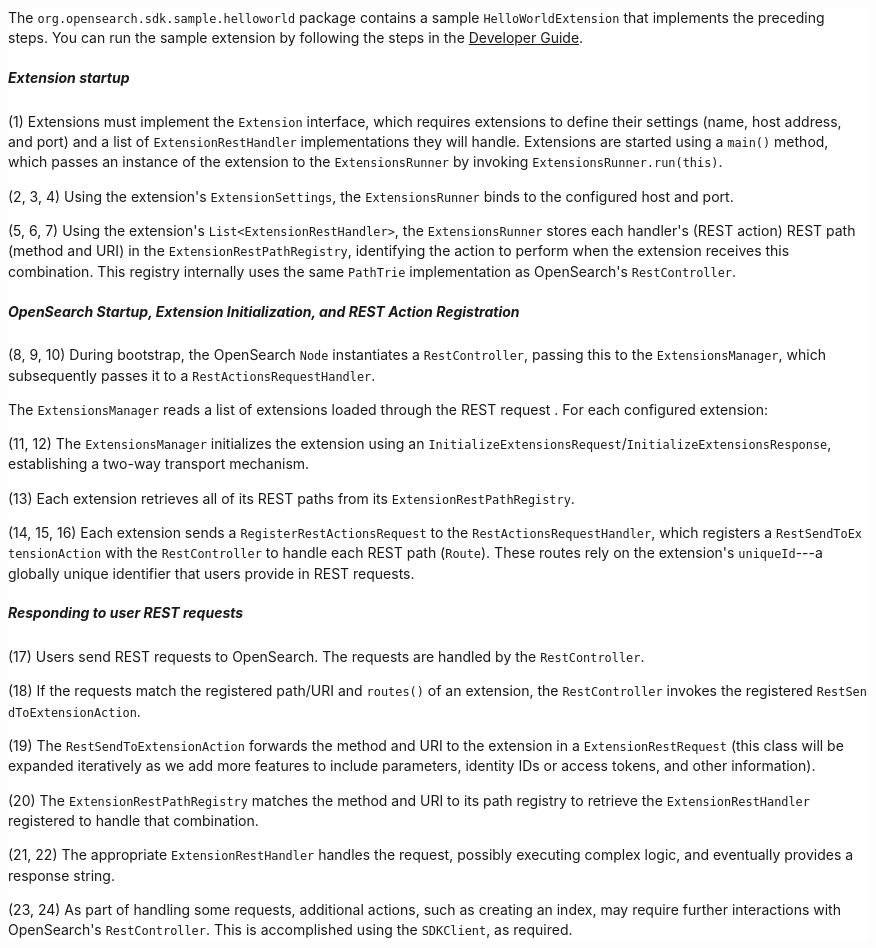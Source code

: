 The `org.opensearch.sdk.sample.helloworld` package contains a sample `HelloWorldExtension` that implements the preceding steps. You can run the sample extension by following the steps in the [Developer Guide](DEVELOPER_GUIDE.md).

##### Extension startup

(1) Extensions must implement the `Extension` interface, which requires extensions to define their settings (name, host address, and port) and a list of `ExtensionRestHandler` implementations they will handle. Extensions are started using a `main()` method, which passes an instance of the extension to the `ExtensionsRunner` by invoking `ExtensionsRunner.run(this)`.

(2, 3, 4) Using the extension's `ExtensionSettings`, the `ExtensionsRunner` binds to the configured host and port.

(5, 6, 7) Using the extension's `List<ExtensionRestHandler>`, the `ExtensionsRunner` stores each handler's (REST action) REST path (method and URI) in the `ExtensionRestPathRegistry`, identifying the action to perform when the extension receives this combination. This registry internally uses the same `PathTrie` implementation as OpenSearch's `RestController`.

##### OpenSearch Startup, Extension Initialization, and REST Action Registration

(8, 9, 10) During bootstrap, the OpenSearch `Node` instantiates a `RestController`, passing this to the `ExtensionsManager`, which subsequently passes it to a `RestActionsRequestHandler`.

The `ExtensionsManager` reads a list of extensions loaded through the REST request . For each configured extension:

(11, 12) The `ExtensionsManager` initializes the extension using an `InitializeExtensionsRequest`/`InitializeExtensionsResponse`, establishing a two-way transport mechanism.

(13) Each extension retrieves all of its REST paths from its `ExtensionRestPathRegistry`.

(14, 15, 16) Each extension sends a `RegisterRestActionsRequest` to the `RestActionsRequestHandler`, which registers a `RestSendToExtensionAction` with the `RestController` to handle each REST path (`Route`). These routes rely on the extension's `uniqueId`---a globally unique identifier that users provide in REST requests.

##### Responding to user REST requests

(17) Users send REST requests to OpenSearch. The requests are handled by the `RestController`.

(18) If the requests match the registered path/URI and `routes()` of an extension, the `RestController` invokes the registered `RestSendToExtensionAction`.

(19) The `RestSendToExtensionAction` forwards the method and URI to the extension in a `ExtensionRestRequest` (this class will be expanded iteratively as we add more features to include parameters, identity IDs or access tokens, and other information).

(20) The `ExtensionRestPathRegistry` matches the method and URI to its path registry to retrieve the `ExtensionRestHandler` registered to handle that combination.

(21, 22) The appropriate `ExtensionRestHandler` handles the request, possibly executing complex logic, and eventually provides a response string.

(23, 24) As part of handling some requests, additional actions, such as creating an index, may require further interactions with OpenSearch's `RestController`. This is accomplished using the `SDKClient`, as required.
